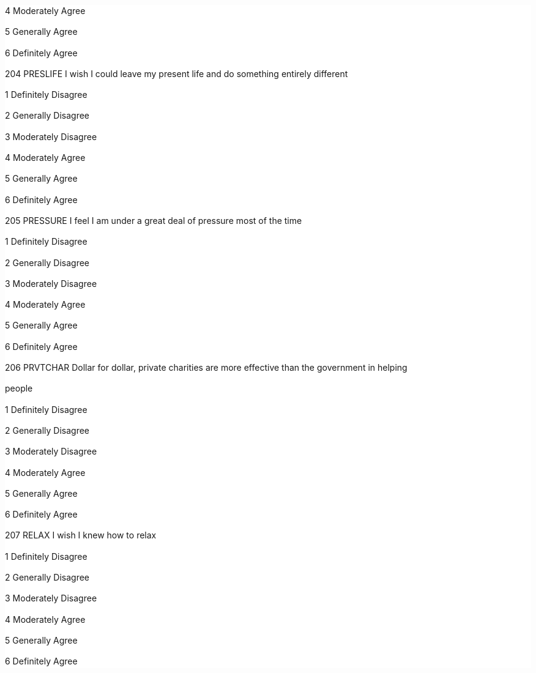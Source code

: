 4 Moderately Agree

5 Generally Agree

6 Definitely Agree

204 PRESLIFE I wish I could leave my present life and do something
entirely different

1 Definitely Disagree

2 Generally Disagree

3 Moderately Disagree

4 Moderately Agree

5 Generally Agree

6 Definitely Agree

205 PRESSURE I feel I am under a great deal of pressure most of the time

1 Definitely Disagree

2 Generally Disagree

3 Moderately Disagree

4 Moderately Agree

5 Generally Agree

6 Definitely Agree

206 PRVTCHAR Dollar for dollar, private charities are more effective
than the government in helping

people

1 Definitely Disagree

2 Generally Disagree

3 Moderately Disagree

4 Moderately Agree

5 Generally Agree

6 Definitely Agree

207 RELAX I wish I knew how to relax

1 Definitely Disagree

2 Generally Disagree

3 Moderately Disagree

4 Moderately Agree

5 Generally Agree

6 Definitely Agree
